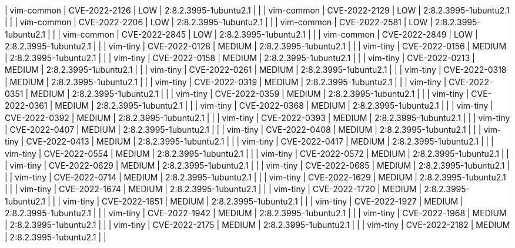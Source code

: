 | vim-common         |    CVE-2022-2126   |   LOW  |  2:8.2.3995-1ubuntu2.1 |  |
| vim-common         |    CVE-2022-2129   |   LOW  |  2:8.2.3995-1ubuntu2.1 |  |
| vim-common         |    CVE-2022-2206   |   LOW  |  2:8.2.3995-1ubuntu2.1 |  |
| vim-common         |    CVE-2022-2581   |   LOW  |  2:8.2.3995-1ubuntu2.1 |  |
| vim-common         |    CVE-2022-2845   |   LOW  |  2:8.2.3995-1ubuntu2.1 |  |
| vim-common         |    CVE-2022-2849   |   LOW  |  2:8.2.3995-1ubuntu2.1 |  |
| vim-tiny         |    CVE-2022-0128   |   MEDIUM  |  2:8.2.3995-1ubuntu2.1 |  |
| vim-tiny         |    CVE-2022-0156   |   MEDIUM  |  2:8.2.3995-1ubuntu2.1 |  |
| vim-tiny         |    CVE-2022-0158   |   MEDIUM  |  2:8.2.3995-1ubuntu2.1 |  |
| vim-tiny         |    CVE-2022-0213   |   MEDIUM  |  2:8.2.3995-1ubuntu2.1 |  |
| vim-tiny         |    CVE-2022-0261   |   MEDIUM  |  2:8.2.3995-1ubuntu2.1 |  |
| vim-tiny         |    CVE-2022-0318   |   MEDIUM  |  2:8.2.3995-1ubuntu2.1 |  |
| vim-tiny         |    CVE-2022-0319   |   MEDIUM  |  2:8.2.3995-1ubuntu2.1 |  |
| vim-tiny         |    CVE-2022-0351   |   MEDIUM  |  2:8.2.3995-1ubuntu2.1 |  |
| vim-tiny         |    CVE-2022-0359   |   MEDIUM  |  2:8.2.3995-1ubuntu2.1 |  |
| vim-tiny         |    CVE-2022-0361   |   MEDIUM  |  2:8.2.3995-1ubuntu2.1 |  |
| vim-tiny         |    CVE-2022-0368   |   MEDIUM  |  2:8.2.3995-1ubuntu2.1 |  |
| vim-tiny         |    CVE-2022-0392   |   MEDIUM  |  2:8.2.3995-1ubuntu2.1 |  |
| vim-tiny         |    CVE-2022-0393   |   MEDIUM  |  2:8.2.3995-1ubuntu2.1 |  |
| vim-tiny         |    CVE-2022-0407   |   MEDIUM  |  2:8.2.3995-1ubuntu2.1 |  |
| vim-tiny         |    CVE-2022-0408   |   MEDIUM  |  2:8.2.3995-1ubuntu2.1 |  |
| vim-tiny         |    CVE-2022-0413   |   MEDIUM  |  2:8.2.3995-1ubuntu2.1 |  |
| vim-tiny         |    CVE-2022-0417   |   MEDIUM  |  2:8.2.3995-1ubuntu2.1 |  |
| vim-tiny         |    CVE-2022-0554   |   MEDIUM  |  2:8.2.3995-1ubuntu2.1 |  |
| vim-tiny         |    CVE-2022-0572   |   MEDIUM  |  2:8.2.3995-1ubuntu2.1 |  |
| vim-tiny         |    CVE-2022-0629   |   MEDIUM  |  2:8.2.3995-1ubuntu2.1 |  |
| vim-tiny         |    CVE-2022-0685   |   MEDIUM  |  2:8.2.3995-1ubuntu2.1 |  |
| vim-tiny         |    CVE-2022-0714   |   MEDIUM  |  2:8.2.3995-1ubuntu2.1 |  |
| vim-tiny         |    CVE-2022-1629   |   MEDIUM  |  2:8.2.3995-1ubuntu2.1 |  |
| vim-tiny         |    CVE-2022-1674   |   MEDIUM  |  2:8.2.3995-1ubuntu2.1 |  |
| vim-tiny         |    CVE-2022-1720   |   MEDIUM  |  2:8.2.3995-1ubuntu2.1 |  |
| vim-tiny         |    CVE-2022-1851   |   MEDIUM  |  2:8.2.3995-1ubuntu2.1 |  |
| vim-tiny         |    CVE-2022-1927   |   MEDIUM  |  2:8.2.3995-1ubuntu2.1 |  |
| vim-tiny         |    CVE-2022-1942   |   MEDIUM  |  2:8.2.3995-1ubuntu2.1 |  |
| vim-tiny         |    CVE-2022-1968   |   MEDIUM  |  2:8.2.3995-1ubuntu2.1 |  |
| vim-tiny         |    CVE-2022-2175   |   MEDIUM  |  2:8.2.3995-1ubuntu2.1 |  |
| vim-tiny         |    CVE-2022-2182   |   MEDIUM  |  2:8.2.3995-1ubuntu2.1 |  |